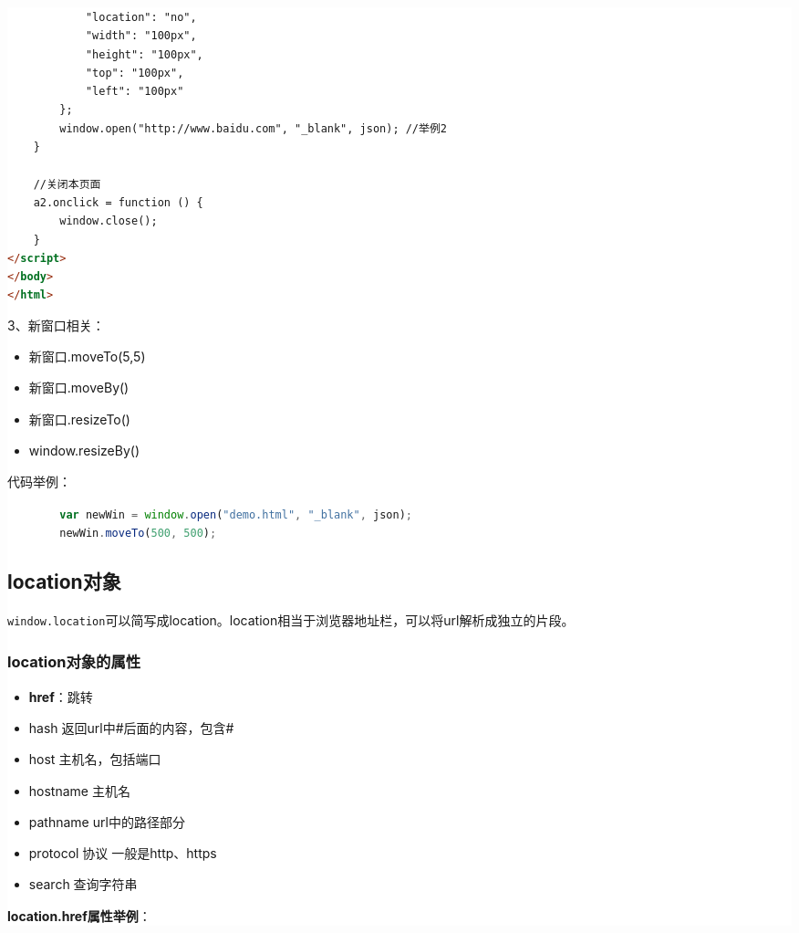 ```html
            "location": "no",
            "width": "100px",
            "height": "100px",
            "top": "100px",
            "left": "100px"
        };
        window.open("http://www.baidu.com", "_blank", json); //举例2
    }

    //关闭本页面
    a2.onclick = function () {
        window.close();
    }
</script>
</body>
</html>
```

3、新窗口相关：

- 新窗口.moveTo(5,5)

- 新窗口.moveBy()

- 新窗口.resizeTo()

- window.resizeBy()

代码举例：

```javascript
        var newWin = window.open("demo.html", "_blank", json);
        newWin.moveTo(500, 500);
```


## location对象

`window.location`可以简写成location。location相当于浏览器地址栏，可以将url解析成独立的片段。

### location对象的属性

- **href**：跳转

- hash   返回url中#后面的内容，包含#

- host    主机名，包括端口

- hostname   主机名

- pathname     url中的路径部分

- protocol    协议 一般是http、https

- search	     查询字符串

**location.href属性举例**：
